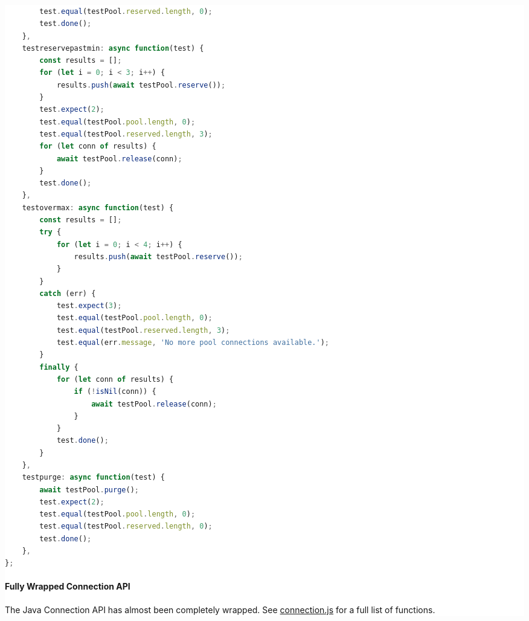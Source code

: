 ```javascript
        test.equal(testPool.reserved.length, 0);
        test.done();
    },
    testreservepastmin: async function(test) {
        const results = [];
        for (let i = 0; i < 3; i++) {
            results.push(await testPool.reserve());
        }
        test.expect(2);
        test.equal(testPool.pool.length, 0);
        test.equal(testPool.reserved.length, 3);
        for (let conn of results) {
            await testPool.release(conn);
        }
        test.done();
    },
    testovermax: async function(test) {
        const results = [];
        try {
            for (let i = 0; i < 4; i++) {
                results.push(await testPool.reserve());
            }
        }
        catch (err) {
            test.expect(3);
            test.equal(testPool.pool.length, 0);
            test.equal(testPool.reserved.length, 3);
            test.equal(err.message, 'No more pool connections available.');
        }
        finally {
            for (let conn of results) {
                if (!isNil(conn)) {
                    await testPool.release(conn);
                }
            }
            test.done();
        }
    },
    testpurge: async function(test) {
        await testPool.purge();
        test.expect(2);
        test.equal(testPool.pool.length, 0);
        test.equal(testPool.reserved.length, 0);
        test.done();
    },
};
```

#### Fully Wrapped Connection API

The Java Connection API has almost been completely wrapped.  See
[connection.js](https://github.com/sgermain06/node-jdbc/blob/master/lib/connection.js)
for a full list of functions.
